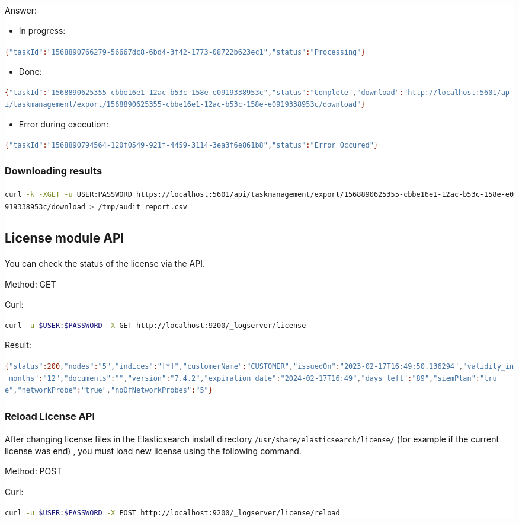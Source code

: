 Answer:

 - In progress:

```bash
{"taskId":"1568890766279-56667dc8-6bd4-3f42-1773-08722b623ec1","status":"Processing"}
```

 - Done:

```bash
{"taskId":"1568890625355-cbbe16e1-12ac-b53c-158e-e0919338953c","status":"Complete","download":"http://localhost:5601/api/taskmanagement/export/1568890625355-cbbe16e1-12ac-b53c-158e-e0919338953c/download"}
```

 - Error during execution:

```bash
{"taskId":"1568890794564-120f0549-921f-4459-3114-3ea3f6e861b8","status":"Error Occured"}
```

### Downloading results ###

```bash
curl -k -XGET -u USER:PASSWORD https://localhost:5601/api/taskmanagement/export/1568890625355-cbbe16e1-12ac-b53c-158e-e0919338953c/download > /tmp/audit_report.csv
```

## License module API

You can check the status of the license via the API.

Method: GET

Curl: 

```bash
curl -u $USER:$PASSWORD -X GET http://localhost:9200/_logserver/license
```

Result:

```bash
{"status":200,"nodes":"5","indices":"[*]","customerName":"CUSTOMER","issuedOn":"2023-02-17T16:49:50.136294","validity_in_months":"12","documents":"","version":"7.4.2","expiration_date":"2024-02-17T16:49","days_left":"89","siemPlan":"true","networkProbe":"true","noOfNetworkProbes":"5"}
```

### Reload License API

After changing license files in the Elasticsearch install directory `/usr/share/elasticsearch/license/` (for example if the current license was end) , you must load new license using the following command.

Method: POST

Curl:

```bash
curl -u $USER:$PASSWORD -X POST http://localhost:9200/_logserver/license/reload
```
